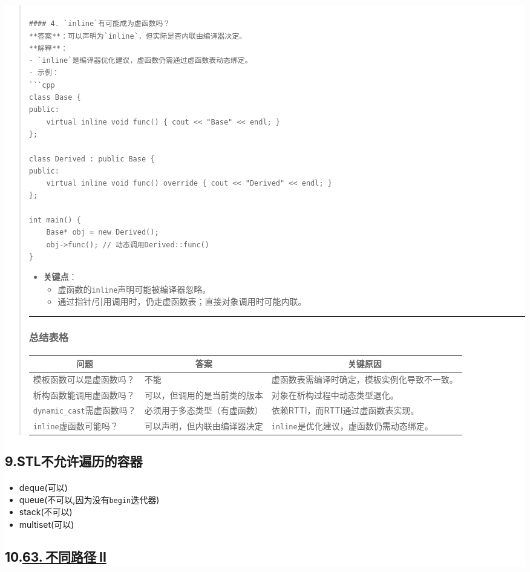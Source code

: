>   ```
>
> #### 4. `inline`有可能成为虚函数吗？
> **答案**：可以声明为`inline`，但实际是否内联由编译器决定。  
> **解释**：  
> - `inline`是编译器优化建议，虚函数仍需通过虚函数表动态绑定。  
> - 示例：  
>   ```cpp
>   class Base {
>   public:
>       virtual inline void func() { cout << "Base" << endl; }
>   };
>   
>   class Derived : public Base {
>   public:
>       virtual inline void func() override { cout << "Derived" << endl; }
>   };
>   
>   int main() {
>       Base* obj = new Derived();
>       obj->func(); // 动态调用Derived::func()
>   }
>   ```
> - **关键点**：  
>   - 虚函数的`inline`声明可能被编译器忽略。  
>   - 通过指针/引用调用时，仍走虚函数表；直接对象调用时可能内联。  
>
> ---
>
> ### 总结表格
>
> | 问题                       | 答案                         | 关键原因                                     |
> | -------------------------- | ---------------------------- | -------------------------------------------- |
> | 模板函数可以是虚函数吗？   | 不能                         | 虚函数表需编译时确定，模板实例化导致不一致。 |
> | 析构函数能调用虚函数吗？   | 可以，但调用的是当前类的版本 | 对象在析构过程中动态类型退化。               |
> | `dynamic_cast`需虚函数吗？ | 必须用于多态类型（有虚函数） | 依赖RTTI，而RTTI通过虚函数表实现。           |
> | `inline`虚函数可能吗？     | 可以声明，但内联由编译器决定 | `inline`是优化建议，虚函数仍需动态绑定。     |



## 9.STL不允许遍历的容器

- deque(可以)
- queue(不可以,因为没有`begin`迭代器)
- stack(不可以)
- multiset(可以)



## 10.[63. 不同路径 II](https://leetcode.cn/problems/unique-paths-ii/)
